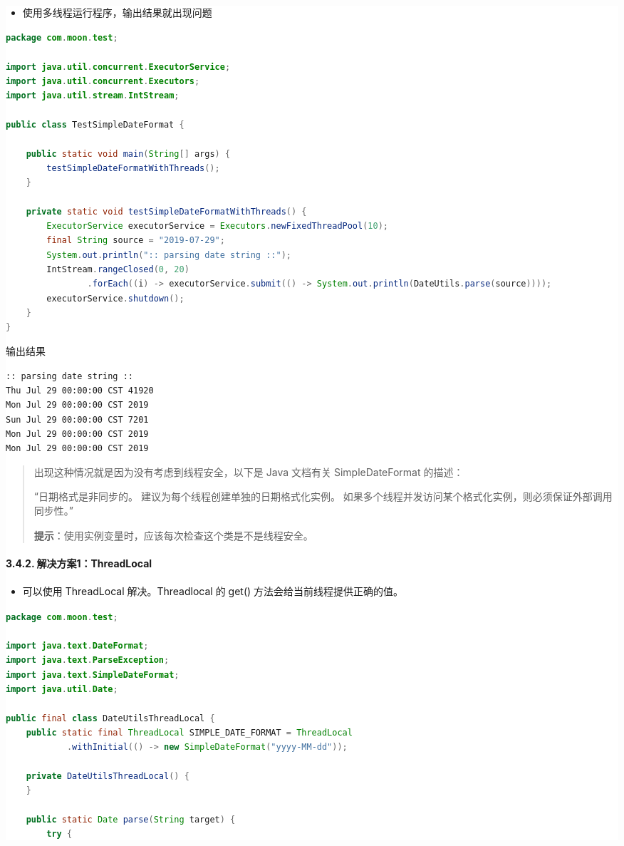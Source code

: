 - 使用多线程运行程序，输出结果就出现问题

```java
package com.moon.test;

import java.util.concurrent.ExecutorService;
import java.util.concurrent.Executors;
import java.util.stream.IntStream;

public class TestSimpleDateFormat {

    public static void main(String[] args) {
        testSimpleDateFormatWithThreads();
    }

    private static void testSimpleDateFormatWithThreads() {
        ExecutorService executorService = Executors.newFixedThreadPool(10);
        final String source = "2019-07-29";
        System.out.println(":: parsing date string ::");
        IntStream.rangeClosed(0, 20)
                .forEach((i) -> executorService.submit(() -> System.out.println(DateUtils.parse(source))));
        executorService.shutdown();
    }
}
```

输出结果

```console
:: parsing date string ::
Thu Jul 29 00:00:00 CST 41920
Mon Jul 29 00:00:00 CST 2019
Sun Jul 29 00:00:00 CST 7201
Mon Jul 29 00:00:00 CST 2019
Mon Jul 29 00:00:00 CST 2019
```

> 出现这种情况就是因为没有考虑到线程安全，以下是 Java 文档有关 SimpleDateFormat 的描述：
>
> “日期格式是非同步的。
> 建议为每个线程创建单独的日期格式化实例。
> 如果多个线程并发访问某个格式化实例，则必须保证外部调用同步性。”
>
> **提示**：使用实例变量时，应该每次检查这个类是不是线程安全。

#### 3.4.2. 解决方案1：ThreadLocal

- 可以使用 ThreadLocal 解决。Threadlocal 的 get() 方法会给当前线程提供正确的值。

```java
package com.moon.test;

import java.text.DateFormat;
import java.text.ParseException;
import java.text.SimpleDateFormat;
import java.util.Date;

public final class DateUtilsThreadLocal {
    public static final ThreadLocal SIMPLE_DATE_FORMAT = ThreadLocal
            .withInitial(() -> new SimpleDateFormat("yyyy-MM-dd"));

    private DateUtilsThreadLocal() {
    }

    public static Date parse(String target) {
        try {
```